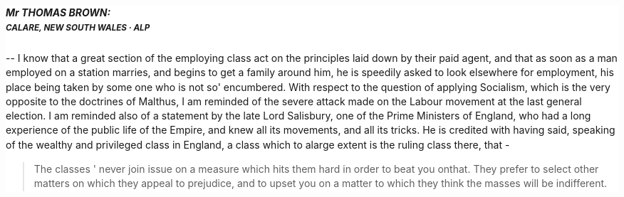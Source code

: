 ##### Mr THOMAS BROWN:<br><small class="text-muted">CALARE, NEW SOUTH WALES &middot; ALP</small>

-- I know that a great section of the employing class act on the principles laid down by their paid agent, and that as soon as a man employed on a station marries, and begins to get a family around him, he is speedily asked to look elsewhere for employment, his place being taken by some one who is not so' encumbered. With respect to the question of applying Socialism, which is the very opposite to the doctrines of Malthus, I am reminded of the severe attack made on the Labour movement at the last general election. I am reminded also of a statement by the late Lord Salisbury, one of the Prime Ministers of England, who had a long experience of the public life of the Empire, and knew all its movements, and all its tricks. He is credited with having said, speaking of the wealthy and privileged class in England, a class which to alarge extent is the ruling class there, that - 

  >The classes ' never join issue on a measure which hits them hard in order to beat you onthat. They prefer to select other matters on which they appeal to prejudice, and to upset you on a matter to which they think the masses will be indifferent. 


